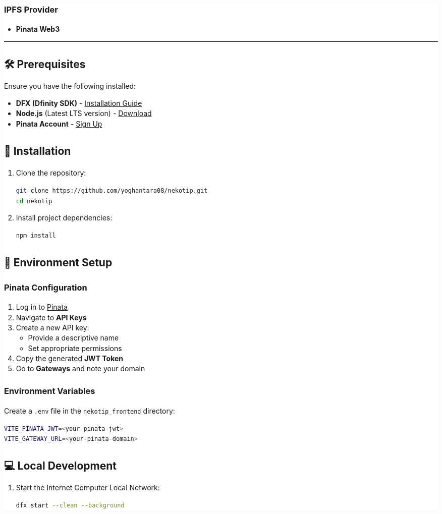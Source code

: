 ### IPFS Provider
- **Pinata Web3**

---

## 🛠️ Prerequisites

Ensure you have the following installed:

- **DFX (Dfinity SDK)** - [Installation Guide](https://internetcomputer.org/docs/current/developer-docs/getting-started/install)
- **Node.js** (Latest LTS version) - [Download](https://nodejs.org/)
- **Pinata Account** - [Sign Up](https://pinata.cloud/)

## 🚀 Installation

1. Clone the repository:
   ```bash
   git clone https://github.com/yoghantara08/nekotip.git
   cd nekotip
   ```

2. Install project dependencies:
   ```bash
   npm install
   ```

## 🔐 Environment Setup

### Pinata Configuration

1. Log in to [Pinata](https://pinata.cloud/)
2. Navigate to **API Keys**
3. Create a new API key:
   - Provide a descriptive name
   - Set appropriate permissions
4. Copy the generated **JWT Token**
5. Go to **Gateways** and note your domain

### Environment Variables

Create a `.env` file in the `nekotip_frontend` directory:

```bash
VITE_PINATA_JWT=<your-pinata-jwt>
VITE_GATEWAY_URL=<your-pinata-domain>
```

## 💻 Local Development

1. Start the Internet Computer Local Network:
   ```bash
   dfx start --clean --background
   ```

